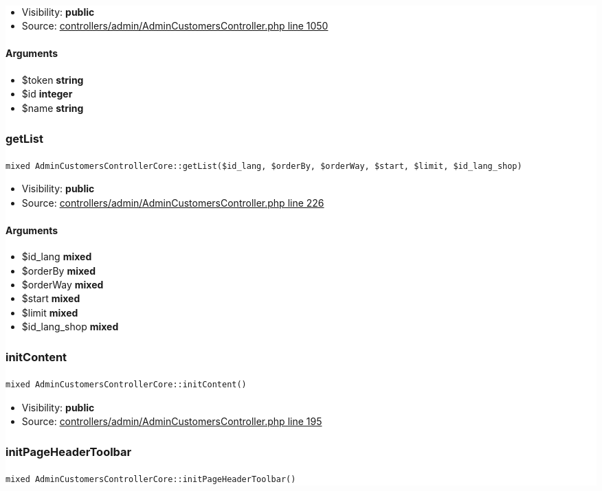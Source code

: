 



* Visibility: **public**
* Source: [controllers/admin/AdminCustomersController.php line 1050](https://github.com/PrestaShop/PrestaShop/blob/1.6.1.1/controllers/admin/AdminCustomersController.php#L1050)


#### Arguments
* $token **string**
* $id **integer**
* $name **string**



### <a name="method-getList"></a>getList

    mixed AdminCustomersControllerCore::getList($id_lang, $orderBy, $orderWay, $start, $limit, $id_lang_shop)





* Visibility: **public**
* Source: [controllers/admin/AdminCustomersController.php line 226](https://github.com/PrestaShop/PrestaShop/blob/1.6.1.1/controllers/admin/AdminCustomersController.php#L226)


#### Arguments
* $id_lang **mixed**
* $orderBy **mixed**
* $orderWay **mixed**
* $start **mixed**
* $limit **mixed**
* $id_lang_shop **mixed**



### <a name="method-initContent"></a>initContent

    mixed AdminCustomersControllerCore::initContent()





* Visibility: **public**
* Source: [controllers/admin/AdminCustomersController.php line 195](https://github.com/PrestaShop/PrestaShop/blob/1.6.1.1/controllers/admin/AdminCustomersController.php#L195)




### <a name="method-initPageHeaderToolbar"></a>initPageHeaderToolbar

    mixed AdminCustomersControllerCore::initPageHeaderToolbar()




